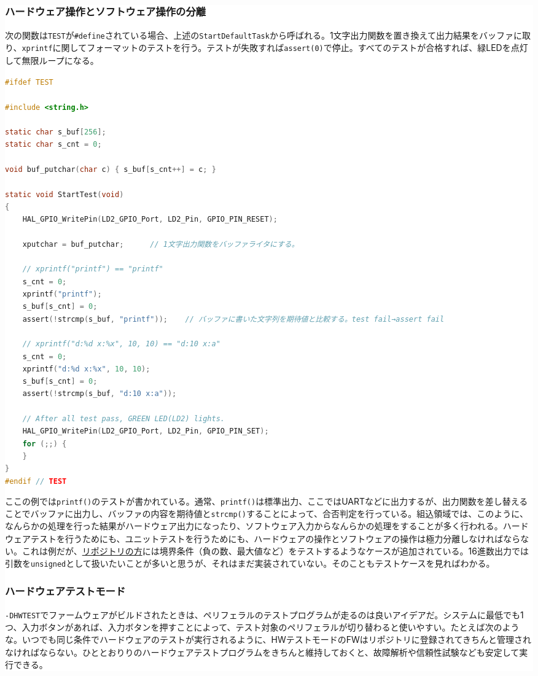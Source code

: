 
### ハードウェア操作とソフトウェア操作の分離

次の関数は`TEST`が`#define`されている場合、上述の`StartDefaultTask`から呼ばれる。1文字出力関数を置き換えて出力結果をバッファに取り、`xprintf`に関してフォーマットのテストを行う。テストが失敗すれば`assert(0)`で停止。すべてのテストが合格すれば、緑LEDを点灯して無限ループになる。

```c
#ifdef TEST

#include <string.h>

static char s_buf[256];
static char s_cnt = 0;

void buf_putchar(char c) { s_buf[s_cnt++] = c; }

static void StartTest(void)
{
    HAL_GPIO_WritePin(LD2_GPIO_Port, LD2_Pin, GPIO_PIN_RESET);

    xputchar = buf_putchar;      // 1文字出力関数をバッファライタにする。

    // xprintf("printf") == "printf"
    s_cnt = 0;
    xprintf("printf");
    s_buf[s_cnt] = 0;
    assert(!strcmp(s_buf, "printf"));    // バッファに書いた文字列を期待値と比較する。test fail→assert fail

    // xprintf("d:%d x:%x", 10, 10) == "d:10 x:a"
    s_cnt = 0;
    xprintf("d:%d x:%x", 10, 10);
    s_buf[s_cnt] = 0;
    assert(!strcmp(s_buf, "d:10 x:a"));

    // After all test pass, GREEN LED(LD2) lights.
    HAL_GPIO_WritePin(LD2_GPIO_Port, LD2_Pin, GPIO_PIN_SET);
    for (;;) {
    }
}
#endif // TEST
```

ここの例では`printf()`のテストが書かれている。通常、`printf()`は標準出力、ここではUARTなどに出力するが、出力関数を差し替えることでバッファに出力し、バッファの内容を期待値と`strcmp()`することによって、合否判定を行っている。組込領域では、このように、なんらかの処理を行った結果がハードウェア出力になったり、ソフトウェア入力からなんらかの処理をすることが多く行われる。ハードウェアテストを行うためにも、ユニットテストを行うためにも、ハードウェアの操作とソフトウェアの操作は極力分離しなければならない。これは例だが、[リポジトリの方](blinky/App/printf.c)には境界条件（負の数、最大値など）をテストするようなケースが追加されている。16進数出力では引数を`unsigned`として扱いたいことが多いと思うが、それはまだ実装されていない。そのこともテストケースを見ればわかる。

### ハードウェアテストモード

`-DHWTEST`でファームウェアがビルドされたときは、ペリフェラルのテストプログラムが走るのは良いアイデアだ。システムに最低でも1つ、入力ボタンがあれば、入力ボタンを押すことによって、テスト対象のペリフェラルが切り替わると使いやすい。たとえば次のような。いつでも同じ条件でハードウェアのテストが実行されるように、HWテストモードのFWはリポジトリに登録されてきちんと管理されなければならない。ひととおりりのハードウェアテストプログラムをきちんと維持しておくと、故障解析や信頼性試験なども安定して実行できる。
